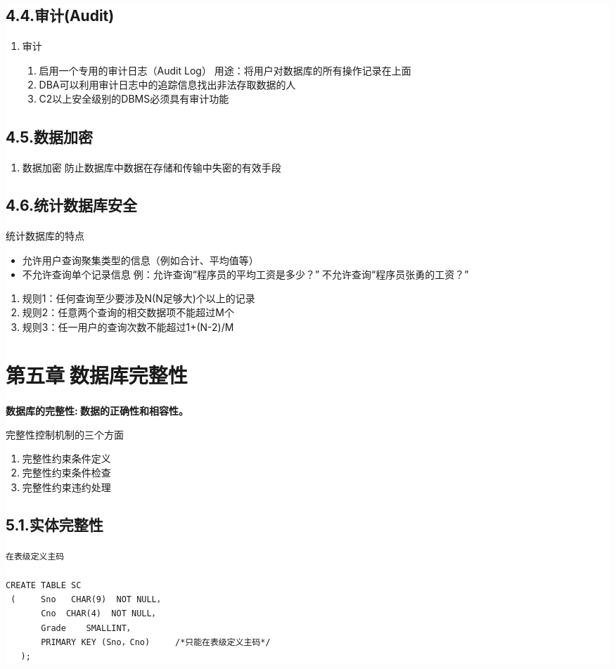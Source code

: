 

## 4.4.审计(Audit)

1. 审计

	1. 启用一个专用的审计日志（Audit Log）  用途：将用户对数据库的所有操作记录在上面
	1. DBA可以利用审计日志中的追踪信息找出非法存取数据的人
	1. C2以上安全级别的DBMS必须具有审计功能




## 4.5.数据加密

1. 数据加密
	防止数据库中数据在存储和传输中失密的有效手段



## 4.6.统计数据库安全

统计数据库的特点
- 允许用户查询聚集类型的信息（例如合计、平均值等）
- 不允许查询单个记录信息
    例：允许查询“程序员的平均工资是多少？”
        不允许查询“程序员张勇的工资？”

1. 规则1：任何查询至少要涉及N(N足够大)个以上的记录
1. 规则2：任意两个查询的相交数据项不能超过M个 
1. 规则3：任一用户的查询次数不能超过1+(N-2)/M



# 第五章 数据库完整性

**数据库的完整性: 数据的正确性和相容性。**

完整性控制机制的三个方面

1. 完整性约束条件定义
1. 完整性约束条件检查
1. 完整性约束违约处理

## 5.1.实体完整性

```
在表级定义主码

CREATE TABLE SC
 (     Sno   CHAR(9)  NOT NULL， 
       Cno  CHAR(4)  NOT NULL，  
       Grade    SMALLINT，
       PRIMARY KEY (Sno，Cno)     /*只能在表级定义主码*/
   ); 
```
